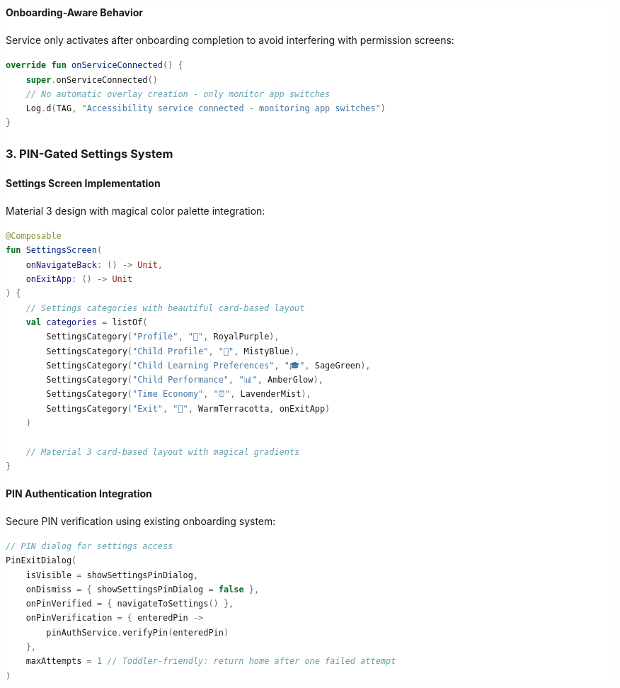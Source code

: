 #### Onboarding-Aware Behavior

Service only activates after onboarding completion to avoid interfering with permission screens:

```kotlin
override fun onServiceConnected() {
    super.onServiceConnected()
    // No automatic overlay creation - only monitor app switches
    Log.d(TAG, "Accessibility service connected - monitoring app switches")
}
```

### 3. PIN-Gated Settings System

#### Settings Screen Implementation

Material 3 design with magical color palette integration:

```kotlin
@Composable
fun SettingsScreen(
    onNavigateBack: () -> Unit,
    onExitApp: () -> Unit
) {
    // Settings categories with beautiful card-based layout
    val categories = listOf(
        SettingsCategory("Profile", "👤", RoyalPurple),
        SettingsCategory("Child Profile", "👶", MistyBlue),
        SettingsCategory("Child Learning Preferences", "🎓", SageGreen),
        SettingsCategory("Child Performance", "📊", AmberGlow),
        SettingsCategory("Time Economy", "⏰", LavenderMist),
        SettingsCategory("Exit", "🚪", WarmTerracotta, onExitApp)
    )
    
    // Material 3 card-based layout with magical gradients
}
```

#### PIN Authentication Integration

Secure PIN verification using existing onboarding system:

```kotlin
// PIN dialog for settings access
PinExitDialog(
    isVisible = showSettingsPinDialog,
    onDismiss = { showSettingsPinDialog = false },
    onPinVerified = { navigateToSettings() },
    onPinVerification = { enteredPin ->
        pinAuthService.verifyPin(enteredPin)
    },
    maxAttempts = 1 // Toddler-friendly: return home after one failed attempt
)
```
